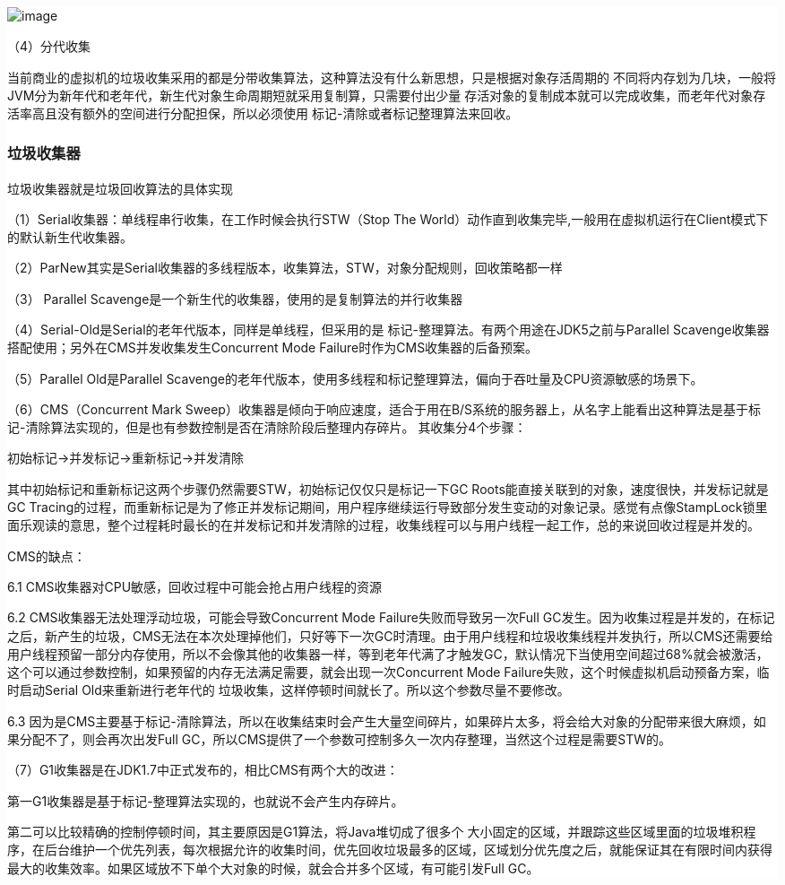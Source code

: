![image](http://images2015.cnblogs.com/blog/940623/201705/940623-20170508162505222-276654611.png)




（4）分代收集


当前商业的虚拟机的垃圾收集采用的都是分带收集算法，这种算法没有什么新思想，只是根据对象存活周期的
不同将内存划为几块，一般将JVM分为新年代和老年代，新生代对象生命周期短就采用复制算，只需要付出少量
存活对象的复制成本就可以完成收集，而老年代对象存活率高且没有额外的空间进行分配担保，所以必须使用
标记-清除或者标记整理算法来回收。

### 垃圾收集器

垃圾收集器就是垃圾回收算法的具体实现

 

（1）Serial收集器：单线程串行收集，在工作时候会执行STW（Stop The World）动作直到收集完毕,一般用在虚拟机运行在Client模式下的默认新生代收集器。

 
（2）ParNew其实是Serial收集器的多线程版本，收集算法，STW，对象分配规则，回收策略都一样

 

（3） Parallel Scavenge是一个新生代的收集器，使用的是复制算法的并行收集器

（4）Serial-Old是Serial的老年代版本，同样是单线程，但采用的是 标记-整理算法。有两个用途在JDK5之前与Parallel Scavenge收集器搭配使用；另外在CMS并发收集发生Concurrent Mode Failure时作为CMS收集器的后备预案。
 

（5）Parallel Old是Parallel Scavenge的老年代版本，使用多线程和标记整理算法，偏向于吞吐量及CPU资源敏感的场景下。


（6）CMS（Concurrent Mark Sweep）收集器是倾向于响应速度，适合于用在B/S系统的服务器上，从名字上能看出这种算法是基于标记-清除算法实现的，但是也有参数控制是否在清除阶段后整理内存碎片。
其收集分4个步骤：

初始标记->并发标记->重新标记->并发清除

其中初始标记和重新标记这两个步骤仍然需要STW，初始标记仅仅只是标记一下GC Roots能直接关联到的对象，速度很快，并发标记就是GC Tracing的过程，而重新标记是为了修正并发标记期间，用户程序继续运行导致部分发生变动的对象记录。感觉有点像StampLock锁里面乐观读的意思，整个过程耗时最长的在并发标记和并发清除的过程，收集线程可以与用户线程一起工作，总的来说回收过程是并发的。

CMS的缺点：

6.1 CMS收集器对CPU敏感，回收过程中可能会抢占用户线程的资源


6.2 CMS收集器无法处理浮动垃圾，可能会导致Concurrent Mode Failure失败而导致另一次Full GC发生。因为收集过程是并发的，在标记之后，新产生的垃圾，CMS无法在本次处理掉他们，只好等下一次GC时清理。由于用户线程和垃圾收集线程并发执行，所以CMS还需要给用户线程预留一部分内存使用，所以不会像其他的收集器一样，等到老年代满了才触发GC，默认情况下当使用空间超过68%就会被激活，这个可以通过参数控制，如果预留的内存无法满足需要，就会出现一次Concurrent Mode Failure失败，这个时候虚拟机启动预备方案，临时启动Serial Old来重新进行老年代的
垃圾收集，这样停顿时间就长了。所以这个参数尽量不要修改。

6.3 因为是CMS主要基于标记-清除算法，所以在收集结束时会产生大量空间碎片，如果碎片太多，将会给大对象的分配带来很大麻烦，如果分配不了，则会再次出发Full GC，所以CMS提供了一个参数可控制多久一次内存整理，当然这个过程是需要STW的。



（7）G1收集器是在JDK1.7中正式发布的，相比CMS有两个大的改进：

第一G1收集器是基于标记-整理算法实现的，也就说不会产生内存碎片。

第二可以比较精确的控制停顿时间，其主要原因是G1算法，将Java堆切成了很多个
大小固定的区域，并跟踪这些区域里面的垃圾堆积程序，在后台维护一个优先列表，每次根据允许的收集时间，优先回收垃圾最多的区域，区域划分优先度之后，就能保证其在有限时间内获得最大的收集效率。如果区域放不下单个大对象的时候，就会合并多个区域，有可能引发Full GC。
